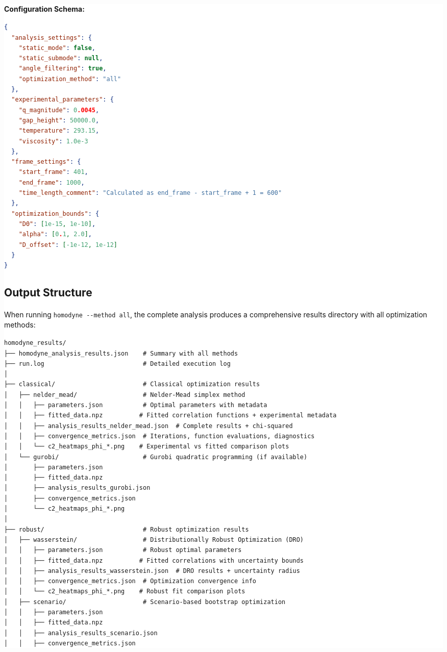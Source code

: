 **Configuration Schema:**

```json
{
  "analysis_settings": {
    "static_mode": false,
    "static_submode": null,
    "angle_filtering": true,
    "optimization_method": "all"
  },
  "experimental_parameters": {
    "q_magnitude": 0.0045,
    "gap_height": 50000.0,
    "temperature": 293.15,
    "viscosity": 1.0e-3
  },
  "frame_settings": {
    "start_frame": 401,
    "end_frame": 1000,
    "time_length_comment": "Calculated as end_frame - start_frame + 1 = 600"
  },
  "optimization_bounds": {
    "D0": [1e-15, 1e-10],
    "alpha": [0.1, 2.0],
    "D_offset": [-1e-12, 1e-12]
  }
}
```

## Output Structure

When running `homodyne --method all`, the complete analysis produces a comprehensive
results directory with all optimization methods:

```
homodyne_results/
├── homodyne_analysis_results.json    # Summary with all methods
├── run.log                           # Detailed execution log
│
├── classical/                        # Classical optimization results
│   ├── nelder_mead/                  # Nelder-Mead simplex method
│   │   ├── parameters.json           # Optimal parameters with metadata
│   │   ├── fitted_data.npz          # Fitted correlation functions + experimental metadata
│   │   ├── analysis_results_nelder_mead.json  # Complete results + chi-squared
│   │   ├── convergence_metrics.json  # Iterations, function evaluations, diagnostics
│   │   └── c2_heatmaps_phi_*.png    # Experimental vs fitted comparison plots
│   └── gurobi/                       # Gurobi quadratic programming (if available)
│       ├── parameters.json
│       ├── fitted_data.npz
│       ├── analysis_results_gurobi.json
│       ├── convergence_metrics.json
│       └── c2_heatmaps_phi_*.png
│
├── robust/                           # Robust optimization results
│   ├── wasserstein/                  # Distributionally Robust Optimization (DRO)
│   │   ├── parameters.json           # Robust optimal parameters
│   │   ├── fitted_data.npz          # Fitted correlations with uncertainty bounds
│   │   ├── analysis_results_wasserstein.json  # DRO results + uncertainty radius
│   │   ├── convergence_metrics.json  # Optimization convergence info
│   │   └── c2_heatmaps_phi_*.png    # Robust fit comparison plots
│   ├── scenario/                     # Scenario-based bootstrap optimization
│   │   ├── parameters.json
│   │   ├── fitted_data.npz
│   │   ├── analysis_results_scenario.json
│   │   ├── convergence_metrics.json
```